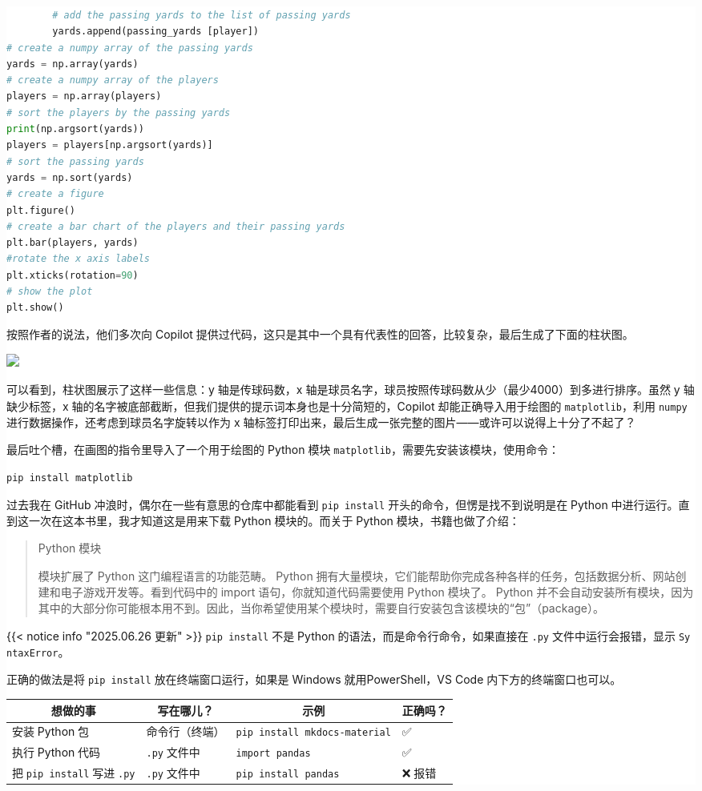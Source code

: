 ```python
        # add the passing yards to the list of passing yards
        yards.append(passing_yards [player])
# create a numpy array of the passing yards 
yards = np.array(yards)
# create a numpy array of the players 
players = np.array(players)
# sort the players by the passing yards
print(np.argsort(yards))
players = players[np.argsort(yards)]
# sort the passing yards
yards = np.sort(yards) 
# create a figure
plt.figure()
# create a bar chart of the players and their passing yards
plt.bar(players, yards)
#rotate the x axis labels
plt.xticks(rotation=90)
# show the plot
plt.show()
```

按照作者的说法，他们多次向 Copilot 提供过代码，这只是其中一个具有代表性的回答，比较复杂，最后生成了下面的柱状图。

![](https://cdn.jsdelivr.net/gh/residualsun1/blog-static/project/2025/04/04-17-2.png)

可以看到，柱状图展示了这样一些信息：y 轴是传球码数，x 轴是球员名字，球员按照传球码数从少（最少4000）到多进行排序。虽然 y 轴缺少标签，x 轴的名字被底部截断，但我们提供的提示词本身也是十分简短的，Copilot 却能正确导入用于绘图的 `matplotlib`，利用 `numpy` 进行数据操作，还考虑到球员名字旋转以作为 x 轴标签打印出来，最后生成一张完整的图片——或许可以说得上十分了不起了？

最后吐个槽，在画图的指令里导入了一个用于绘图的 Python 模块 `matplotlib`，需要先安装该模块，使用命令：

```python
pip install matplotlib
```

过去我在 GitHub 冲浪时，偶尔在一些有意思的仓库中都能看到 `pip install` 开头的命令，但愣是找不到说明是在 Python 中进行运行。直到这一次在这本书里，我才知道这是用来下载 Python 模块的。而关于 Python 模块，书籍也做了介绍：

> Python 模块
>
> 模块扩展了 Python 这门编程语言的功能范畴。 Python 拥有大量模块，它们能帮助你完成各种各样的任务，包括数据分析、网站创建和电子游戏开发等。看到代码中的 import 语句，你就知道代码需要使用 Python 模块了。 Python 并不会自动安装所有模块，因为其中的大部分你可能根本用不到。因此，当你希望使用某个模块时，需要自行安装包含该模块的“包”（package）。

{{< notice info "2025.06.26 更新" >}}
`pip install` 不是 Python 的语法，而是命令行命令，如果直接在 `.py` 文件中运行会报错，显示 `SyntaxError`。

正确的做法是将 `pip install` 放在终端窗口运行，如果是 Windows 就用PowerShell，VS Code 内下方的终端窗口也可以。

| 想做的事                     | 写在哪儿？     | 示例                            | 正确吗？ |
| ------------------------ | --------- | ----------------------------- | ---- |
| 安装 Python 包              | 命令行（终端）   | `pip install mkdocs-material` | ✅    |
| 执行 Python 代码             | `.py` 文件中 | `import pandas`               | ✅    |
| 把 `pip install` 写进 `.py` | `.py` 文件中 | `pip install pandas`          | ❌ 报错 |


[^csv]: CSV 是一种被称为逗号分隔值的文本文件格式，也是用于存储数据的标准格式。其结构类似于表格，最顶部是标题行，解释每一列数据的含义；每一列的边界通过各个值之间的逗号来划分。
[^1]: 因为我得到的结果里参数 `player_name` 和 `file_path` 并不是具体的。且不论这段代码有没有可能正确——我觉得它很可能不正确——至少它的 `player_name` 总应该是 `Aaron Rodgers`。
